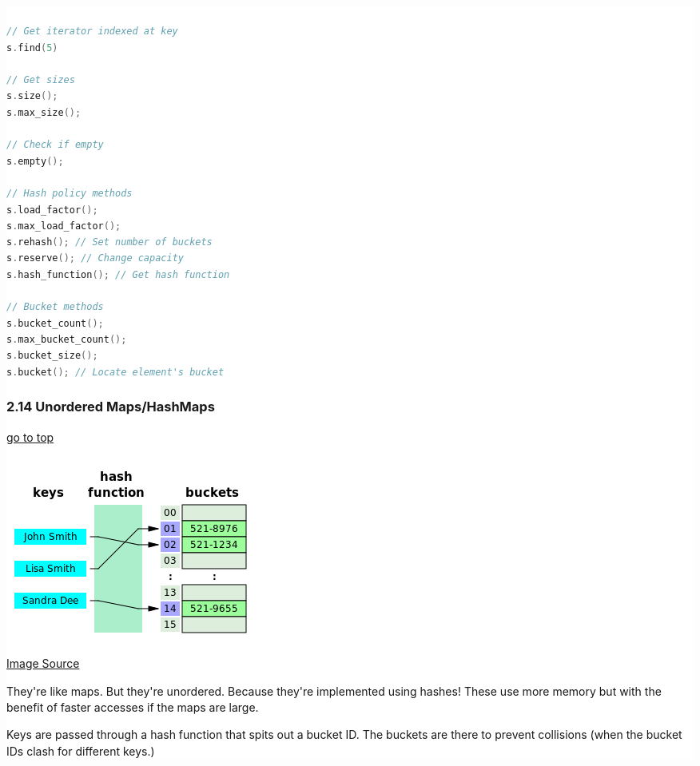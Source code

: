 ```c++

// Get iterator indexed at key
s.find(5)

// Get sizes
s.size();
s.max_size();

// Check if empty
s.empty();

// Hash policy methods
s.load_factor();
s.max_load_factor();
s.rehash(); // Set number of buckets
s.reserve(); // Change capacity
s.hash_function(); // Get hash function

// Bucket methods
s.bucket_count();
s.max_bucket_count();
s.bucket_size();
s.bucket(); // Locate element's bucket
```



### 2.14 Unordered Maps/HashMaps <a name="2.14"></a>
[go to top](#top)


![Image result for hash c++](assets/1_FH2BzH1l5D7C18Fd7U0JVQ.png)

[Image Source](<https://medium.com/@aozturk/simple-hash-map-hash-table-implementation-in-c-931965904250>)

They're like maps. But they're unordered. Because they're implemented using hashes! These use more memory but with the benefit of faster accesses if the maps are large.

Keys are passed through a hash function that spits out a bucket ID. The buckets are there to prevent collisions (when the bucket IDs clash for different keys.)
